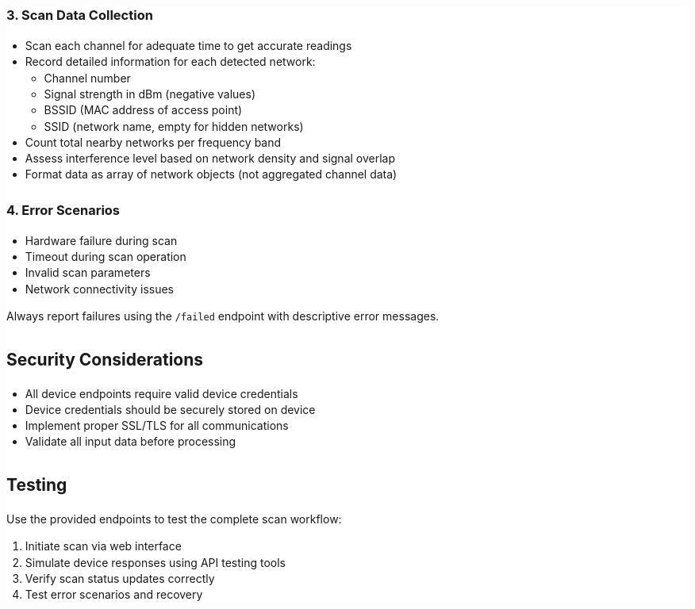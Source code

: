 ### 3. Scan Data Collection
- Scan each channel for adequate time to get accurate readings
- Record detailed information for each detected network:
  - Channel number
  - Signal strength in dBm (negative values)
  - BSSID (MAC address of access point)
  - SSID (network name, empty for hidden networks)
- Count total nearby networks per frequency band
- Assess interference level based on network density and signal overlap
- Format data as array of network objects (not aggregated channel data)

### 4. Error Scenarios
- Hardware failure during scan
- Timeout during scan operation
- Invalid scan parameters
- Network connectivity issues

Always report failures using the `/failed` endpoint with descriptive error messages.

## Security Considerations
- All device endpoints require valid device credentials
- Device credentials should be securely stored on device
- Implement proper SSL/TLS for all communications
- Validate all input data before processing

## Testing
Use the provided endpoints to test the complete scan workflow:
1. Initiate scan via web interface
2. Simulate device responses using API testing tools
3. Verify scan status updates correctly
4. Test error scenarios and recovery 